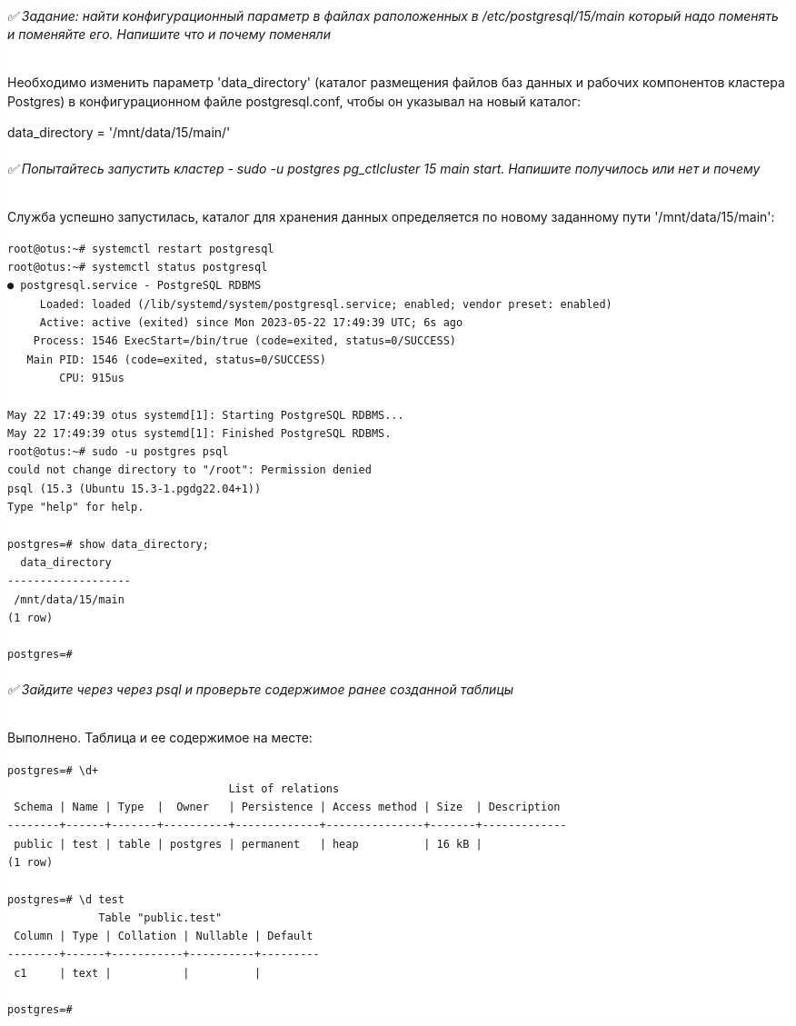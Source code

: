 
###### ✅ Задание: найти конфигурационный параметр в файлах раположенных в /etc/postgresql/15/main который надо поменять и поменяйте его. Напишите что и почему поменяли

Необходимо изменить параметр 'data_directory' (каталог размещения файлов баз данных и рабочих компонентов кластера Postgres) в конфигурационном файле postgresql.conf, чтобы он указывал на новый каталог:

data_directory = '/mnt/data/15/main/'


###### ✅ Попытайтесь запустить кластер - sudo -u postgres pg_ctlcluster 15 main start. Напишите получилось или нет и почему

Служба успешно запустилась, каталог для хранения данных определяется по новому заданному пути '/mnt/data/15/main':

```
root@otus:~# systemctl restart postgresql
root@otus:~# systemctl status postgresql
● postgresql.service - PostgreSQL RDBMS
     Loaded: loaded (/lib/systemd/system/postgresql.service; enabled; vendor preset: enabled)
     Active: active (exited) since Mon 2023-05-22 17:49:39 UTC; 6s ago
    Process: 1546 ExecStart=/bin/true (code=exited, status=0/SUCCESS)
   Main PID: 1546 (code=exited, status=0/SUCCESS)
        CPU: 915us

May 22 17:49:39 otus systemd[1]: Starting PostgreSQL RDBMS...
May 22 17:49:39 otus systemd[1]: Finished PostgreSQL RDBMS.
root@otus:~# sudo -u postgres psql
could not change directory to "/root": Permission denied
psql (15.3 (Ubuntu 15.3-1.pgdg22.04+1))
Type "help" for help.

postgres=# show data_directory;
  data_directory
-------------------
 /mnt/data/15/main
(1 row)

postgres=#
```


###### ✅ Зайдите через через psql и проверьте содержимое ранее созданной таблицы

Выполнено. Таблица и ее содержимое на месте:

```
postgres=# \d+
                                  List of relations
 Schema | Name | Type  |  Owner   | Persistence | Access method | Size  | Description
--------+------+-------+----------+-------------+---------------+-------+-------------
 public | test | table | postgres | permanent   | heap          | 16 kB |
(1 row)

postgres=# \d test
              Table "public.test"
 Column | Type | Collation | Nullable | Default
--------+------+-----------+----------+---------
 c1     | text |           |          |

postgres=#
```
